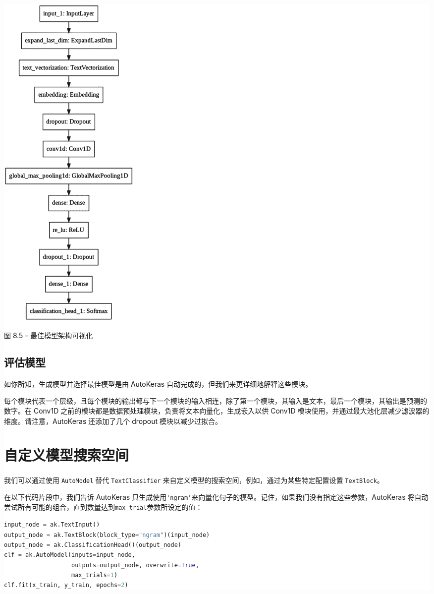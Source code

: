 ![图 8.5 – 最佳模型架构可视化](img/B16953_08_05.jpg)

图 8.5 – 最佳模型架构可视化

## 评估模型

如你所知，生成模型并选择最佳模型是由 AutoKeras 自动完成的，但我们来更详细地解释这些模块。

每个模块代表一个层级，且每个模块的输出都与下一个模块的输入相连，除了第一个模块，其输入是文本，最后一个模块，其输出是预测的数字。在 Conv1D 之前的模块都是数据预处理模块，负责将文本向量化，生成嵌入以供 Conv1D 模块使用，并通过最大池化层减少滤波器的维度。请注意，AutoKeras 还添加了几个 dropout 模块以减少过拟合。

# 自定义模型搜索空间

我们可以通过使用 `AutoModel` 替代 `TextClassifier` 来自定义模型的搜索空间，例如，通过为某些特定配置设置 `TextBlock`。

在以下代码片段中，我们告诉 AutoKeras 只生成使用`'ngram'`来向量化句子的模型。记住，如果我们没有指定这些参数，AutoKeras 将自动尝试所有可能的组合，直到数量达到`max_trial`参数所设定的值：

```py
input_node = ak.TextInput()
output_node = ak.TextBlock(block_type="ngram")(input_node)
output_node = ak.ClassificationHead()(output_node)
clf = ak.AutoModel(inputs=input_node, 
                   outputs=output_node, overwrite=True,
                   max_trials=1)
clf.fit(x_train, y_train, epochs=2)
```
